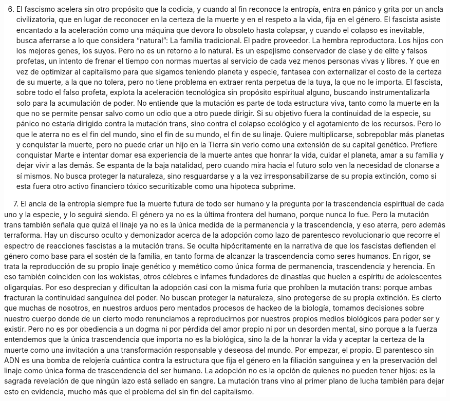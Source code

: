  
6. El fascismo acelera sin otro propósito que la codicia, y cuando al fin reconoce la entropía, entra en pánico y grita por un ancla civilizatoria, que en lugar de reconocer en la certeza de la muerte y en el respeto a la vida, fija en el género. 
El fascista asiste encantado a la aceleración como una máquina que devora lo obsoleto hasta colapsar, y cuando el colapso es inevitable, busca aferrarse a lo que considera “natural”: La familia tradicional. El padre proveedor. La hembra reproductora. Los hijos con los mejores genes, los suyos. 
Pero no es un retorno a lo natural. Es un espejismo conservador de clase y de elite y falsos profetas, un intento de frenar el tiempo con normas muertas al servicio de cada vez menos personas vivas y libres. Y que en vez de optimizar al capitalismo para que sigamos teniendo planeta y especie, fantasea con externalizar el costo de la certeza de su muerte, a la que no tolera, pero no tiene problema en extraer renta perpetua de la tuya, la que no le importa. 
El fascista, sobre todo el falso profeta, explota la aceleración tecnológica sin propósito espiritual alguno, buscando instrumentalizarla solo para la acumulación de poder. No entiende que la mutación es parte de toda estructura viva, tanto como la muerte en la que no se permite pensar salvo como un odio que a otro puede dirigir. 
Si su objetivo fuera la continuidad de la especie, su pánico no estaría dirigido contra la mutación trans, sino contra el colapso ecológico y el agotamiento de los recursos. Pero lo que le aterra no es el fin del mundo, sino el fin de su mundo, el fin de su linaje. 
Quiere multiplicarse, sobrepoblar más planetas y conquistar la muerte, pero no puede criar un hijo en la Tierra sin verlo como una extensión de su capital genético. Prefiere conquistar Marte e intentar domar esa experiencia de la muerte antes que honrar la vida, cuidar el planeta, amar a su familia y dejar vivir a las demás. Se espanta de la baja natalidad, pero cuando mira hacia el futuro solo ven la necesidad de clonarse a sí mismos. No busca proteger la naturaleza, sino resguardarse y a la vez irresponsabilizarse de su propia extinción, como si esta fuera otro activo financiero tóxico securitizable como una hipoteca subprime.  

 
7. El ancla de la entropía siempre fue la muerte futura de todo ser humano y la pregunta por la trascendencia espiritual de cada uno y la especie, y lo seguirá siendo. El género ya no es la última frontera del humano, porque nunca lo fue. Pero la mutación trans también señala que quizá el linaje ya no es la única medida de la permanencia y la trascendencia, y eso aterra, pero además terraforma. 
Hay un discurso oculto y demonizador acerca de la adopción como lazo de parentesco revolucionario que recorre el espectro de reacciones fascistas a la mutación trans. Se oculta hipócritamente en la narrativa de que los fascistas defienden el género como base para el sostén de la familia, en tanto forma de alcanzar la trascendencia como seres humanos. En rigor, se trata la reproducción de su propio linaje genético y memético como única forma de permanencia, trascendencia y herencia. En eso también coinciden con los wokistas, otros célebres e infames fundadores de dinastías que huelen a espíritu de adolescentes oligarquías. Por eso desprecian y dificultan la adopción casi con la misma furia que prohíben la mutación trans: porque ambas fracturan la continuidad sanguínea del poder. No buscan proteger la naturaleza, sino protegerse de su propia extinción. 
Es cierto que muchas de nosotros, en nuestros arduos pero mentados procesos de hackeo de la biología, tomamos decisiones sobre nuestro cuerpo donde de un cierto modo renunciamos a reproducirnos por nuestros propios medios biológicos para poder ser y existir. Pero no es por obediencia a un dogma ni por pérdida del amor propio ni por un desorden mental, sino porque a la fuerza entendemos que la única trascendencia que importa no es la biológica, sino la de la honrar la vida y aceptar la certeza de la muerte como una invitación a una transformación responsable y deseosa del mundo. Por empezar, el propio. 
El parentesco sin ADN es una bomba de relojería cuántica contra la estructura que fija el género en la filiación sanguínea y en la preservación del linaje como única forma de trascendencia del ser humano. La adopción no es la opción de quienes no pueden tener hijos: es la sagrada revelación de que ningún lazo está sellado en sangre. La mutación trans vino al primer plano de lucha también para dejar esto en evidencia, mucho más que el problema del sin fin del capitalismo. 